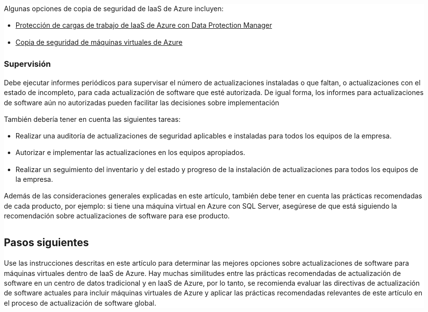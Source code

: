 Algunas opciones de copia de seguridad de IaaS de Azure incluyen:

-   [Protección de cargas de trabajo de IaaS de Azure con Data Protection Manager](https://azure.microsoft.com/blog/2014/09/08/azure-iaas-workload-protection-using-data-protection-manager/)

-   [Copia de seguridad de máquinas virtuales de Azure](./backup/backup-azure-vms.md)

### Supervisión

Debe ejecutar informes periódicos para supervisar el número de actualizaciones instaladas o que faltan, o actualizaciones con el estado de incompleto, para cada actualización de software que esté autorizada. De igual forma, los informes para actualizaciones de software aún no autorizadas pueden facilitar las decisiones sobre implementación

También debería tener en cuenta las siguientes tareas:

-   Realizar una auditoría de actualizaciones de seguridad aplicables e instaladas para todos los equipos de la empresa.

-   Autorizar e implementar las actualizaciones en los equipos apropiados.

-   Realizar un seguimiento del inventario y del estado y progreso de la instalación de actualizaciones para todos los equipos de la empresa.

Además de las consideraciones generales explicadas en este artículo, también debe tener en cuenta las prácticas recomendadas de cada producto, por ejemplo: si tiene una máquina virtual en Azure con SQL Server, asegúrese de que está siguiendo la recomendación sobre actualizaciones de software para ese producto.

## Pasos siguientes

Use las instrucciones descritas en este artículo para determinar las mejores opciones sobre actualizaciones de software para máquinas virtuales dentro de IaaS de Azure. Hay muchas similitudes entre las prácticas recomendadas de actualización de software en un centro de datos tradicional y en IaaS de Azure, por lo tanto, se recomienda evaluar las directivas de actualización de software actuales para incluir máquinas virtuales de Azure y aplicar las prácticas recomendadas relevantes de este artículo en el proceso de actualización de software global.

